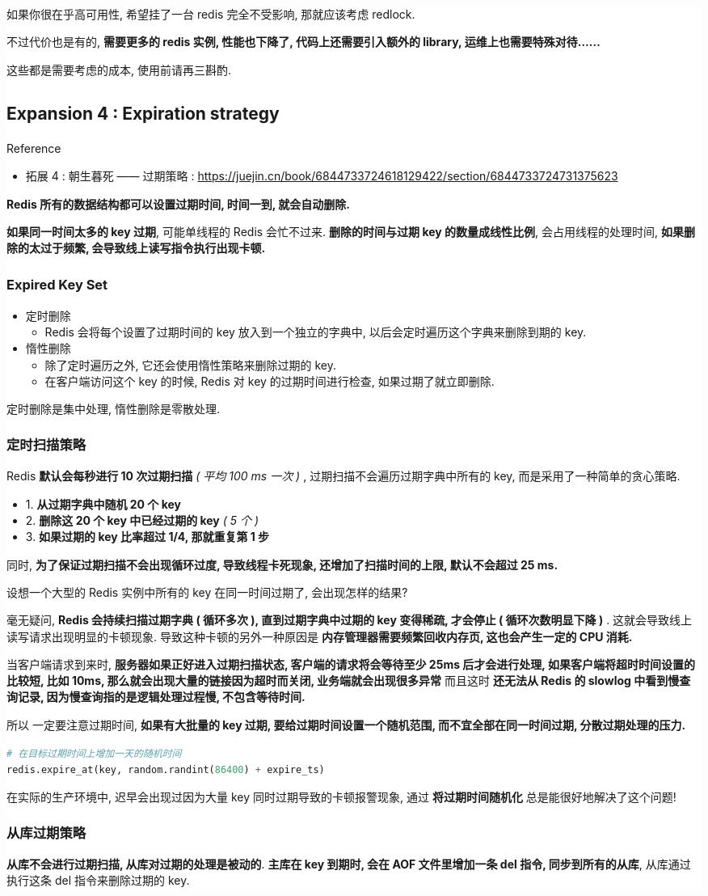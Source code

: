 如果你很在乎高可用性, 希望挂了一台 redis 完全不受影响, 那就应该考虑 redlock.

不过代价也是有的, **需要更多的 redis 实例, 性能也下降了, 代码上还需要引入额外的 library, 运维上也需要特殊对待……**

这些都是需要考虑的成本, 使用前请再三斟酌.

## Expansion 4 : Expiration strategy

Reference

-   拓展 4 : 朝生暮死 —— 过期策略 : https://juejin.cn/book/6844733724618129422/section/6844733724731375623

**Redis 所有的数据结构都可以设置过期时间, 时间一到, 就会自动删除.**

**如果同一时间太多的 key 过期**, 可能单线程的 Redis 会忙不过来. **删除的时间与过期 key 的数量成线性比例**, 会占用线程的处理时间, **如果删除的太过于频繁, 会导致线上读写指令执行出现卡顿.**

### Expired Key Set

-   定时删除
    -   Redis 会将每个设置了过期时间的 key 放入到一个独立的字典中, 以后会定时遍历这个字典来删除到期的 key.
-   惰性删除
    -   除了定时遍历之外, 它还会使用惰性策略来删除过期的 key.
    -   在客户端访问这个 key 的时候, Redis 对 key 的过期时间进行检查, 如果过期了就立即删除.

定时删除是集中处理, 惰性删除是零散处理.

### 定时扫描策略

Redis **默认会每秒进行 10 次过期扫描** _( 平均 100 ms 一次 )_ , 过期扫描不会遍历过期字典中所有的 key, 而是采用了一种简单的贪心策略.

-   1\. **从过期字典中随机 20 个 key**
-   2\. **删除这 20 个 key 中已经过期的 key** _( 5 个 )_
-   3\. **如果过期的 key 比率超过 1/4, 那就重复第 1 步**

同时, **为了保证过期扫描不会出现循环过度, 导致线程卡死现象, 还增加了扫描时间的上限, 默认不会超过 25 ms.**

设想一个大型的 Redis 实例中所有的 key 在同一时间过期了, 会出现怎样的结果?

毫无疑问, **Redis 会持续扫描过期字典 ( 循环多次 ), 直到过期字典中过期的 key 变得稀疏, 才会停止 ( 循环次数明显下降 )** . 这就会导致线上读写请求出现明显的卡顿现象. 导致这种卡顿的另外一种原因是 **内存管理器需要频繁回收内存页, 这也会产生一定的 CPU 消耗.**

当客户端请求到来时, **服务器如果正好进入过期扫描状态, 客户端的请求将会等待至少 25ms 后才会进行处理, 如果客户端将超时时间设置的比较短, 比如 10ms, 那么就会出现大量的链接因为超时而关闭, 业务端就会出现很多异常** 而且这时 **还无法从 Redis 的 slowlog 中看到慢查询记录, 因为慢查询指的是逻辑处理过程慢, 不包含等待时间.**

所以 一定要注意过期时间, **如果有大批量的 key 过期, 要给过期时间设置一个随机范围, 而不宜全部在同一时间过期, 分散过期处理的压力.**

```python
# 在目标过期时间上增加一天的随机时间
redis.expire_at(key, random.randint(86400) + expire_ts)
```

在实际的生产环境中, 迟早会出现过因为大量 key 同时过期导致的卡顿报警现象, 通过 **将过期时间随机化** 总是能很好地解决了这个问题!

### 从库过期策略

**从库不会进行过期扫描, 从库对过期的处理是被动的**. **主库在 key 到期时, 会在 AOF 文件里增加一条 del 指令, 同步到所有的从库**, 从库通过执行这条 del 指令来删除过期的 key.
